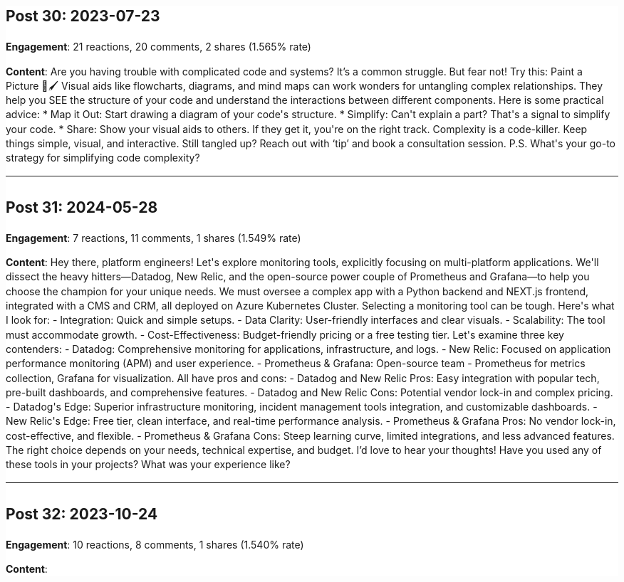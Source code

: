## Post 30: 2023-07-23

**Engagement**: 21 reactions, 20 comments, 2 shares (1.565% rate)

**Content**:
Are you having trouble with complicated code and systems? It’s a common struggle. But fear not! Try this: Paint a Picture 🎨🖌️ Visual aids like flowcharts, diagrams, and mind maps can work wonders for untangling complex relationships. They help you SEE the structure of your code and understand the interactions between different components. Here is some practical advice: * Map it Out: Start drawing a diagram of your code's structure. * Simplify: Can't explain a part? That's a signal to simplify your code. * Share: Show your visual aids to others. If they get it, you're on the right track. Complexity is a code-killer. Keep things simple, visual, and interactive. Still tangled up? Reach out with ‘tip’ and book a consultation session. P.S. What's your go-to strategy for simplifying code complexity?

---

## Post 31: 2024-05-28

**Engagement**: 7 reactions, 11 comments, 1 shares (1.549% rate)

**Content**:
Hey there, platform engineers! Let's explore monitoring tools, explicitly focusing on multi-platform applications. We'll dissect the heavy hitters—Datadog, New Relic, and the open-source power couple of Prometheus and Grafana—to help you choose the champion for your unique needs. We must oversee a complex app with a Python backend and NEXT.js frontend, integrated with a CMS and CRM, all deployed on Azure Kubernetes Cluster. Selecting a monitoring tool can be tough. Here's what I look for: - Integration: Quick and simple setups. - Data Clarity: User-friendly interfaces and clear visuals. - Scalability: The tool must accommodate growth. - Cost-Effectiveness: Budget-friendly pricing or a free testing tier. Let's examine three key contenders: - Datadog: Comprehensive monitoring for applications, infrastructure, and logs. - New Relic: Focused on application performance monitoring (APM) and user experience. - Prometheus & Grafana: Open-source team - Prometheus for metrics collection, Grafana for visualization. All have pros and cons: - Datadog and New Relic Pros: Easy integration with popular tech, pre-built dashboards, and comprehensive features. - Datadog and New Relic Cons: Potential vendor lock-in and complex pricing. - Datadog's Edge: Superior infrastructure monitoring, incident management tools integration, and customizable dashboards. - New Relic's Edge: Free tier, clean interface, and real-time performance analysis. - Prometheus & Grafana Pros: No vendor lock-in, cost-effective, and flexible. - Prometheus & Grafana Cons: Steep learning curve, limited integrations, and less advanced features. The right choice depends on your needs, technical expertise, and budget. I’d love to hear your thoughts! Have you used any of these tools in your projects? What was your experience like?

---

## Post 32: 2023-10-24

**Engagement**: 10 reactions, 8 comments, 1 shares (1.540% rate)

**Content**: